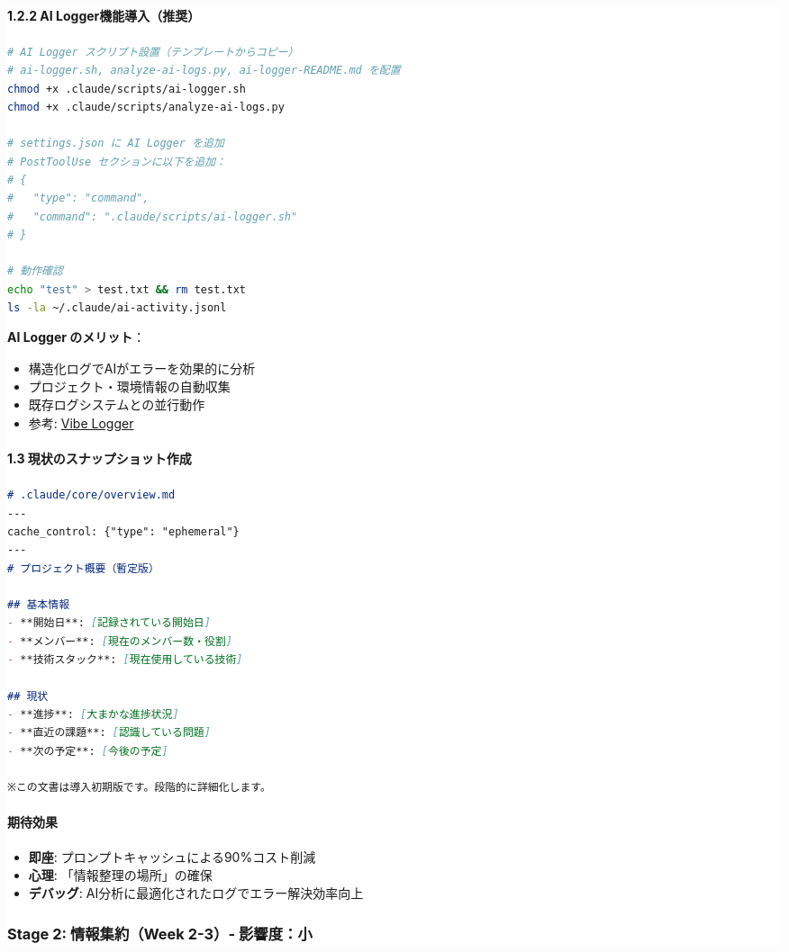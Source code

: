 #### 1.2.2 AI Logger機能導入（推奨）
```bash
# AI Logger スクリプト設置（テンプレートからコピー）
# ai-logger.sh, analyze-ai-logs.py, ai-logger-README.md を配置
chmod +x .claude/scripts/ai-logger.sh
chmod +x .claude/scripts/analyze-ai-logs.py

# settings.json に AI Logger を追加
# PostToolUse セクションに以下を追加：
# {
#   "type": "command",
#   "command": ".claude/scripts/ai-logger.sh"
# }

# 動作確認
echo "test" > test.txt && rm test.txt
ls -la ~/.claude/ai-activity.jsonl
```

**AI Logger のメリット**：
- 構造化ログでAIがエラーを効果的に分析
- プロジェクト・環境情報の自動収集
- 既存ログシステムとの並行動作
- 参考: [Vibe Logger](https://github.com/fladdict/vibe-logger)

#### 1.3 現状のスナップショット作成
```markdown
# .claude/core/overview.md
---
cache_control: {"type": "ephemeral"}
---
# プロジェクト概要（暫定版）

## 基本情報
- **開始日**: [記録されている開始日]
- **メンバー**: [現在のメンバー数・役割]
- **技術スタック**: [現在使用している技術]

## 現状
- **進捗**: [大まかな進捗状況]
- **直近の課題**: [認識している問題]
- **次の予定**: [今後の予定]

※この文書は導入初期版です。段階的に詳細化します。
```

#### 期待効果
- **即座**: プロンプトキャッシュによる90%コスト削減
- **心理**: 「情報整理の場所」の確保
- **デバッグ**: AI分析に最適化されたログでエラー解決効率向上

### Stage 2: 情報集約（Week 2-3）- 影響度：小

